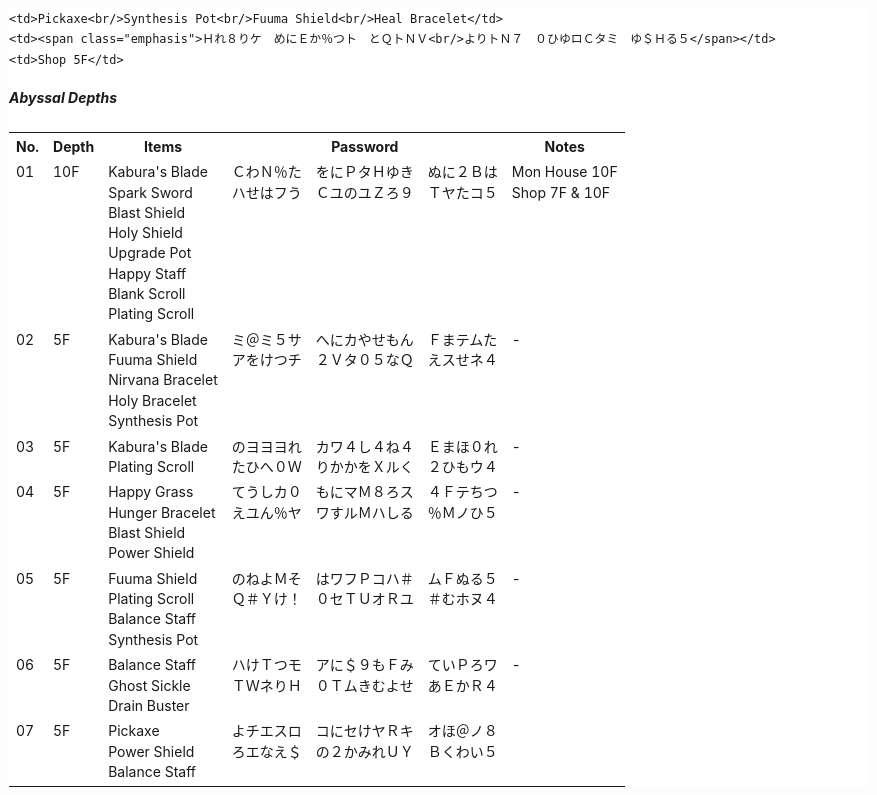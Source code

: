     <td>Pickaxe<br/>Synthesis Pot<br/>Fuuma Shield<br/>Heal Bracelet</td>
    <td><span class="emphasis">Ｈれ８りケ　めにＥか％つト　とＱトＮＶ<br/>よりトＮ７　０ひゆロＣタミ　ゆ＄Ｈる５</span></td>
    <td>Shop 5F</td>
  </tr>
</table>

##### Abyssal Depths

<table class="dungeonTable">
  <tr>
    <th>No.</th>
    <th>Depth</th>
    <th>Items</th>
    <th>Password</th>
    <th>Notes</th>
  </tr>
  <tr>
    <td class="highlightGray">01</td>
    <td>10F</td>
    <td>Kabura's Blade<br/>Spark Sword<br/>Blast Shield<br/>Holy Shield<br/>Upgrade Pot<br/>Happy Staff<br/>Blank Scroll<br/>Plating Scroll</td>
    <td><span class="emphasis">ＣわＮ％た　をにＰタＨゆき　ぬに２Ｂは<br/>ハせはフう　ＣユのユＺろ９　Ｔヤたコ５</span></td>
    <td>Mon House 10F<br/>Shop 7F & 10F</td>
  </tr>
  <tr>
    <td class="highlightGray">02</td>
    <td>5F</td>
    <td>Kabura's Blade<br/>Fuuma Shield<br/>Nirvana Bracelet<br/>Holy Bracelet<br/>Synthesis Pot</td>
    <td><span class="emphasis">ミ＠ミ５サ　へにカやせもん　Ｆまテムた<br/>アをけつチ　２Ｖタ０５なＱ　えスせネ４</span></td>
    <td>-</td>
  </tr>
  <tr>
    <td class="highlightGray">03</td>
    <td>5F</td>
    <td>Kabura's Blade<br/>Plating Scroll</td>
    <td><span class="emphasis">のヨヨヨれ　カワ４し４ね４　Ｅまほ０れ<br/>たひへ０Ｗ　りかかをＸルく　２ひもウ４</span></td>
    <td>-</td>
  </tr>
  <tr>
    <td class="highlightGray">04</td>
    <td>5F</td>
    <td>Happy Grass<br/>Hunger Bracelet<br/>Blast Shield<br/>Power Shield</td>
    <td><span class="emphasis">てうしカ０　もにマＭ８ろス　４Ｆテちつ<br/>えユん％ヤ　ワすルＭハしる　％Ｍノひ５</span></td>
    <td>-</td>
  </tr>
  <tr>
    <td class="highlightGray">05</td>
    <td>5F</td>
    <td>Fuuma Shield<br/>Plating Scroll<br/>Balance Staff<br/>Synthesis Pot</td>
    <td><span class="emphasis">のねよＭそ　はワフＰコハ＃　ムＦぬる５<br/>Ｑ＃Ｙけ！　０セＴＵオＲユ　＃むホヌ４</span></td>
    <td>-</td>
  </tr>
  <tr>
    <td class="highlightGray">06</td>
    <td>5F</td>
    <td>Balance Staff<br/>Ghost Sickle<br/>Drain Buster</td>
    <td><span class="emphasis">ハけＴつモ　アに＄９もＦみ　ていＰろワ<br/>ＴＷネりＨ　０Ｔムきむよせ　あＥかＲ４</span></td>
    <td>-</td>
  </tr>
  <tr>
    <td class="highlightGray">07</td>
    <td>5F</td>
    <td>Pickaxe<br/>Power Shield<br/>Balance Staff</td>
    <td><span class="emphasis">よチエスロ　コにセけヤＲキ　オほ＠ノ８<br/>ろエなえ＄　の２かみれＵＹ　Ｂくわい５</span></td>